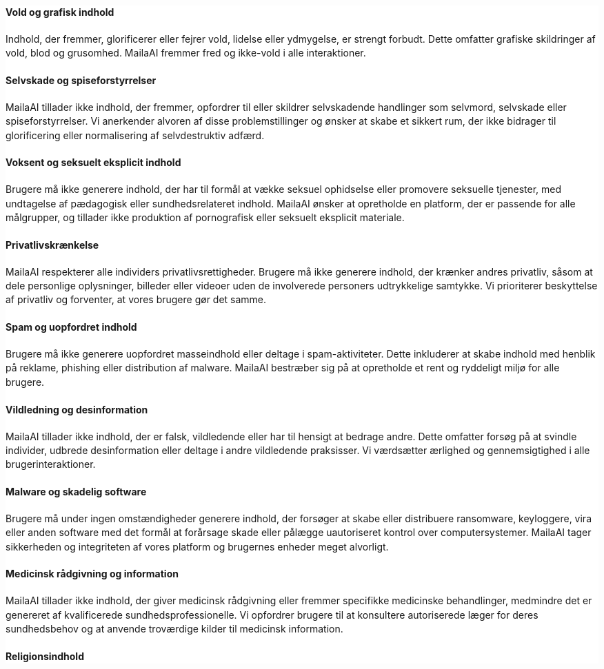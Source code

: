 #### Vold og grafisk indhold

Indhold, der fremmer, glorificerer eller fejrer vold, lidelse eller ydmygelse, er strengt forbudt. Dette omfatter grafiske skildringer af vold, blod og grusomhed. MailaAI fremmer fred og ikke-vold i alle interaktioner.

#### Selvskade og spiseforstyrrelser

MailaAI tillader ikke indhold, der fremmer, opfordrer til eller skildrer selvskadende handlinger som selvmord, selvskade eller spiseforstyrrelser. Vi anerkender alvoren af disse problemstillinger og ønsker at skabe et sikkert rum, der ikke bidrager til glorificering eller normalisering af selvdestruktiv adfærd.

#### Voksent og seksuelt eksplicit indhold

Brugere må ikke generere indhold, der har til formål at vække seksuel ophidselse eller promovere seksuelle tjenester, med undtagelse af pædagogisk eller sundhedsrelateret indhold. MailaAI ønsker at opretholde en platform, der er passende for alle målgrupper, og tillader ikke produktion af pornografisk eller seksuelt eksplicit materiale.

#### Privatlivskrænkelse

MailaAI respekterer alle individers privatlivsrettigheder. Brugere må ikke generere indhold, der krænker andres privatliv, såsom at dele personlige oplysninger, billeder eller videoer uden de involverede personers udtrykkelige samtykke. Vi prioriterer beskyttelse af privatliv og forventer, at vores brugere gør det samme.

#### Spam og uopfordret indhold

Brugere må ikke generere uopfordret masseindhold eller deltage i spam-aktiviteter. Dette inkluderer at skabe indhold med henblik på reklame, phishing eller distribution af malware. MailaAI bestræber sig på at opretholde et rent og ryddeligt miljø for alle brugere.

#### Vildledning og desinformation

MailaAI tillader ikke indhold, der er falsk, vildledende eller har til hensigt at bedrage andre. Dette omfatter forsøg på at svindle individer, udbrede desinformation eller deltage i andre vildledende praksisser. Vi værdsætter ærlighed og gennemsigtighed i alle brugerinteraktioner.

#### Malware og skadelig software

Brugere må under ingen omstændigheder generere indhold, der forsøger at skabe eller distribuere ransomware, keyloggere, vira eller anden software med det formål at forårsage skade eller pålægge uautoriseret kontrol over computersystemer. MailaAI tager sikkerheden og integriteten af vores platform og brugernes enheder meget alvorligt.

#### Medicinsk rådgivning og information

MailaAI tillader ikke indhold, der giver medicinsk rådgivning eller fremmer specifikke medicinske behandlinger, medmindre det er genereret af kvalificerede sundhedsprofessionelle. Vi opfordrer brugere til at konsultere autoriserede læger for deres sundhedsbehov og at anvende troværdige kilder til medicinsk information.

#### Religionsindhold
